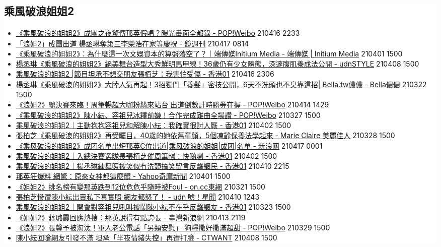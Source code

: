 ## 乘風破浪姐姐2


- [《乘風破浪的姐姐2》成團之夜驚傳那英假唱？曝光畫面全都錄 - POP!Weibo](https://ipop.sina.com.tw/posts/535988 "《乘風破浪的姐姐2》成團之夜驚傳那英假唱？曝光畫面全都錄 - POP!Weibo") 210416 2233
- [「浪姐2」成團出道 楊丞琳奪第三李榮浩在家等慶祝 - 鏡週刊](https://www.mirrormedia.mg/story/20210417ent001/ "「浪姐2」成團出道 楊丞琳奪第三李榮浩在家等慶祝 - 鏡週刊") 210417 0814
- [《乘風破浪的姐姐2》：為什麼這一次文娛資本的算盤落空了？｜端傳媒Initium Media - 端傳媒 | Initium Media](https://theinitium.com/article/20210401-culture-waves-and-sisters-2-review/ "《乘風破浪的姐姐2》：為什麼這一次文娛資本的算盤落空了？｜端傳媒Initium Media - 端傳媒 | Initium Media") 210401 1500
- [楊丞琳《乘風破浪的姐姐2》絕美舞台造型大秀鮮明馬甲線！36歲仍有少女體態，深邃腹肌養成法公開 - udnSTYLE](https://style.udn.com/style/story/8090/5374305 "楊丞琳《乘風破浪的姐姐2》絕美舞台造型大秀鮮明馬甲線！36歲仍有少女體態，深邃腹肌養成法公開 - udnSTYLE") 210408 1500
- [乘風破浪的姐姐2 |節目坦承不想交朋友張栢芝：我害怕受傷 - 香港01](https://www.hk01.com/%E5%8D%B3%E6%99%82%E5%A8%9B%E6%A8%82/610298/%E4%B9%98%E9%A2%A8%E7%A0%B4%E6%B5%AA%E7%9A%84%E5%A7%90%E5%A7%902-%E7%AF%80%E7%9B%AE%E5%9D%A6%E6%89%BF%E4%B8%8D%E6%83%B3%E4%BA%A4%E6%9C%8B%E5%8F%8B-%E5%BC%B5%E6%A0%A2%E8%8A%9D-%E6%88%91%E5%AE%B3%E6%80%95%E5%8F%97%E5%82%B7 "乘風破浪的姐姐2 |節目坦承不想交朋友張栢芝：我害怕受傷 - 香港01") 210416 2306
- [楊丞琳《乘風破浪的姐姐2》大陸人氣再起！3招獨門「養髮」密技公開，6天不洗頭也不臭靠這招| Bella.tw儂儂 - Bella儂儂](https://www.bella.tw/articles/hair/28463 "楊丞琳《乘風破浪的姐姐2》大陸人氣再起！3招獨門「養髮」密技公開，6天不洗頭也不臭靠這招| Bella.tw儂儂 - Bella儂儂") 210322 1500
- [《浪姐2》總決賽來臨！周筆暢超大咖粉絲來站台 出道倒數計時勝券在握 - POP!Weibo](https://ipop.sina.com.tw/posts/535456 "《浪姐2》總決賽來臨！周筆暢超大咖粉絲來站台 出道倒數計時勝券在握 - POP!Weibo") 210414 1429
- [《乘風破浪的姐姐2》陳小紜、容祖兒冰釋前嫌！合作完成難曲全場讚 - POP!Weibo](https://ipop.sina.com.tw/posts/532424 "《乘風破浪的姐姐2》陳小紜、容祖兒冰釋前嫌！合作完成難曲全場讚 - POP!Weibo") 210327 1500
- [乘風破浪的姐姐2｜主動抱抱容祖兒和解陳小紜：我確實很討人厭 - 香港01](https://www.hk01.com/%E5%8D%B3%E6%99%82%E5%A8%9B%E6%A8%82/607683/%E4%B9%98%E9%A2%A8%E7%A0%B4%E6%B5%AA%E7%9A%84%E5%A7%90%E5%A7%902-%E4%B8%BB%E5%8B%95%E6%8A%B1%E6%8A%B1%E5%AE%B9%E7%A5%96%E5%85%92%E5%92%8C%E8%A7%A3-%E9%99%B3%E5%B0%8F%E7%B4%9C-%E6%88%91%E7%A2%BA%E5%AF%A6%E5%BE%88%E8%A8%8E%E4%BA%BA%E5%8E%AD "乘風破浪的姐姐2｜主動抱抱容祖兒和解陳小紜：我確實很討人厭 - 香港01") 210402 1500
- [張柏芝《乘風破浪的姐姐2》再受矚目，40歲的她依舊童顏，5個凍齡保養法學起來 - Marie Claire 美麗佳人](https://www.marieclaire.com.tw/beauty/skin-care/56097 "張柏芝《乘風破浪的姐姐2》再受矚目，40歲的她依舊童顏，5個凍齡保養法學起來 - Marie Claire 美麗佳人") 210328 1500
- [《乘风破浪的姐姐2》成团名单出炉那英C位出道|乘风破浪的姐姐|成团|名单 - 新浪网](https://ent.sina.com.cn/tv/zy/2021-04-17/doc-ikmxzfmk7264299.shtml "《乘风破浪的姐姐2》成团名单出炉那英C位出道|乘风破浪的姐姐|成团|名单 - 新浪网") 210417 0001
- [乘風破浪的姐姐2｜入總決賽選隊長張栢芝催周筆暢：快啲喇 - 香港01](https://www.hk01.com/%E5%8D%B3%E6%99%82%E5%A8%9B%E6%A8%82/604525/%E4%B9%98%E9%A2%A8%E7%A0%B4%E6%B5%AA%E7%9A%84%E5%A7%90%E5%A7%902-%E5%85%A5%E7%B8%BD%E6%B1%BA%E8%B3%BD%E9%81%B8%E9%9A%8A%E9%95%B7-%E5%BC%B5%E6%A0%A2%E8%8A%9D%E5%82%AC%E5%91%A8%E7%AD%86%E6%9A%A2-%E5%BF%AB%E5%95%B2%E5%96%87 "乘風破浪的姐姐2｜入總決賽選隊長張栢芝催周筆暢：快啲喇 - 香港01") 210402 1500
- [乘風破浪的姐姐2｜楊丞琳練舞照被笑似冇洗頭搞笑留言反擊網民 - 香港01](https://www.hk01.com/%E5%8D%B3%E6%99%82%E5%A8%9B%E6%A8%82/610493/%E4%B9%98%E9%A2%A8%E7%A0%B4%E6%B5%AA%E7%9A%84%E5%A7%90%E5%A7%902-%E6%A5%8A%E4%B8%9E%E7%90%B3%E7%B7%B4%E8%88%9E%E7%85%A7%E8%A2%AB%E7%AC%91%E4%BC%BC%E5%86%87%E6%B4%97%E9%A0%AD-%E6%90%9E%E7%AC%91%E7%95%99%E8%A8%80%E5%8F%8D%E6%93%8A%E7%B6%B2%E6%B0%91 "乘風破浪的姐姐2｜楊丞琳練舞照被笑似冇洗頭搞笑留言反擊網民 - 香港01") 210410 2215
- [那英狂爆料 網驚：原來女神都這麼髒 - Yahoo奇摩新聞](https://tw.news.yahoo.com/%E9%82%A3%E8%8B%B1%E7%8B%82%E7%88%86%E6%96%99-%E7%B6%B2%E9%A9%9A-%E5%8E%9F%E4%BE%86%E5%A5%B3%E7%A5%9E%E9%83%BD%E9%80%99%E9%BA%BC%E9%AB%92-230003829.html "那英狂爆料 網驚：原來女神都這麼髒 - Yahoo奇摩新聞") 210401 1500
- [《姐姐2》排名榜有變那英跌到12位危危乎隨時被Foul - on.cc東網](https://hk.on.cc/hk/bkn/cnt/entertainment/20210321/bkn-20210321121055566-0321_00862_001.html "《姐姐2》排名榜有變那英跌到12位危危乎隨時被Foul - on.cc東網") 210321 1500
- [張柏芝慘遭陳小紜出賣私下真實照 網友都怒了！ - udn 噓！星聞](https://stars.udn.com/star/story/10090/5378803 "張柏芝慘遭陳小紜出賣私下真實照 網友都怒了！ - udn 噓！星聞") 210410 1243
- [乘風破浪的姐姐2｜開會對容祖兒吼叫被鬧陳小紜不在乎反擊網友 - 香港01](https://www.hk01.com/%E5%8D%B3%E6%99%82%E5%A8%9B%E6%A8%82/602861/%E4%B9%98%E9%A2%A8%E7%A0%B4%E6%B5%AA%E7%9A%84%E5%A7%90%E5%A7%902-%E9%96%8B%E6%9C%83%E5%B0%8D%E5%AE%B9%E7%A5%96%E5%85%92%E5%90%BC%E5%8F%AB%E8%A2%AB%E9%AC%A7-%E9%99%B3%E5%B0%8F%E7%B4%9C%E4%B8%8D%E5%9C%A8%E4%B9%8E%E5%8F%8D%E6%93%8A%E7%B6%B2%E5%8F%8B "乘風破浪的姐姐2｜開會對容祖兒吼叫被鬧陳小紜不在乎反擊網友 - 香港01") 210323 1500
- [《姐姐2》蔣璐霞回應熱搜：那英說得有點誇張 - 臺灣新浪網](https://eladies.sina.com.tw/getnews.php?newsid=240619 "《姐姐2》蔣璐霞回應熱搜：那英說得有點誇張 - 臺灣新浪網") 210413 2119
- [《浪姐2》張馨予被淘汰！軍人老公電話「另類安慰」 狗糧撒好撒滿超甜 - POP!Weibo](https://ipop.sina.com.tw/posts/532760 "《浪姐2》張馨予被淘汰！軍人老公電話「另類安慰」 狗糧撒好撒滿超甜 - POP!Weibo") 210329 1500
- [陳小紜回嗆網友引發不滿 坦承「半夜情緒失控」再遭打臉 - CTWANT](https://www.ctwant.com/article/111153 "陳小紜回嗆網友引發不滿 坦承「半夜情緒失控」再遭打臉 - CTWANT") 210408 1500
